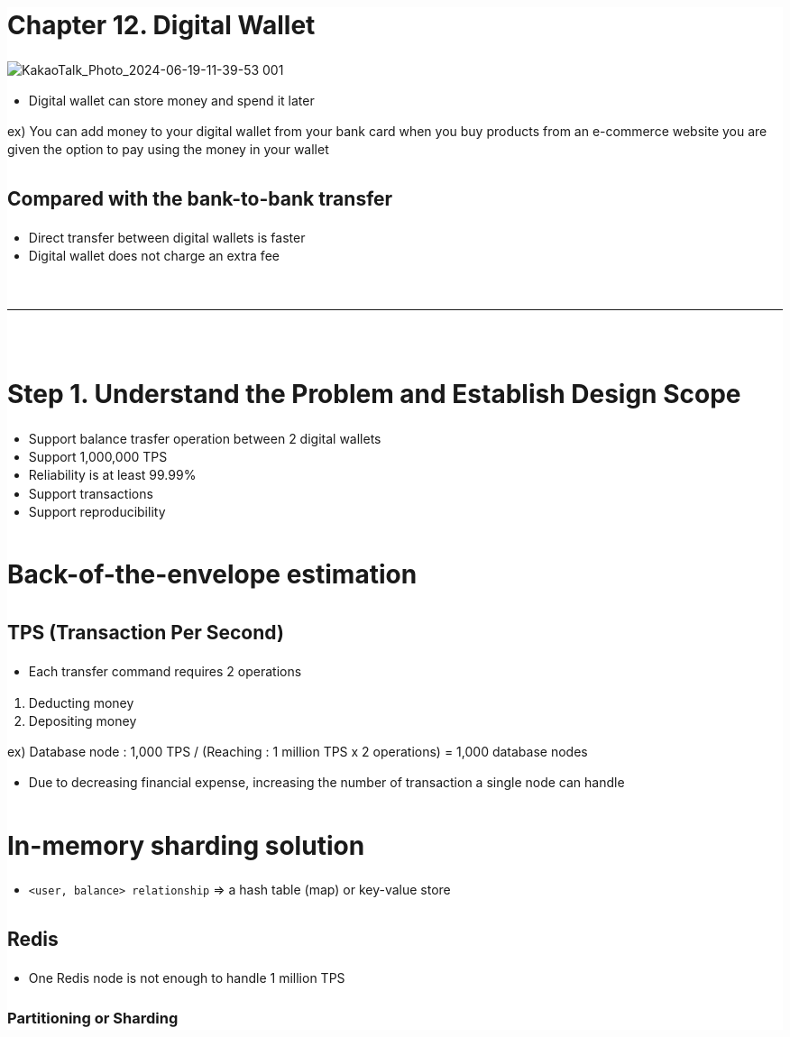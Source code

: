 # Chapter 12. Digital Wallet

![KakaoTalk_Photo_2024-06-19-11-39-53 001](https://github.com/JaeYeonLee0621/a-mixed-knowledge/assets/32635539/2d279f81-9881-4b68-bff7-5c917a185c69)

- Digital wallet can store money and spend it later

ex) You can add money to your digital wallet from your bank card
when you buy products from an e-commerce website
you are given the option to pay using the money in your wallet

## Compared with the bank-to-bank transfer

- Direct transfer between digital wallets is faster
- Digital wallet does not charge an extra fee

<br/><hr/><br/>

# Step 1. Understand the Problem and Establish Design Scope

- Support balance trasfer operation between 2 digital wallets
- Support 1,000,000 TPS
- Reliability is at least 99.99%
- Support transactions
- Support reproducibility

# Back-of-the-envelope estimation

## TPS (Transaction Per Second)

- Each transfer command requires 2 operations

1. Deducting money 
2. Depositing money

ex) Database node : 1,000 TPS / (Reaching : 1 million TPS x 2 operations) = 1,000 database nodes

- Due to decreasing financial expense, increasing the number of transaction a single node can handle

# In-memory sharding solution

- `<user, balance> relationship` => a hash table (map) or key-value store

## Redis

- One Redis node is not enough to handle 1 million TPS

### Partitioning or Sharding
